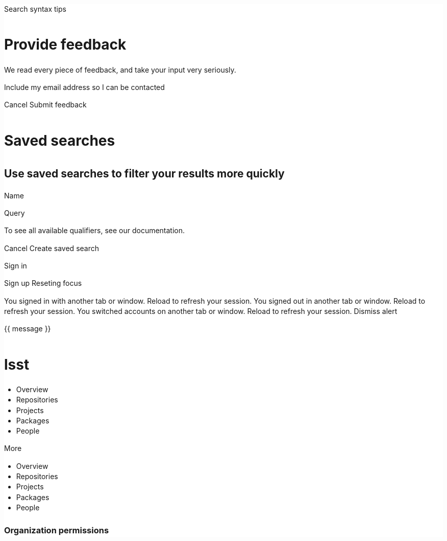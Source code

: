 


Search syntax tips 

#  Provide feedback 

We read every piece of feedback, and take your input very seriously.

Include my email address so I can be contacted

Cancel  Submit feedback 

#  Saved searches 

## Use saved searches to filter your results more quickly

Name

Query

To see all available qualifiers, see our documentation. 

Cancel  Create saved search 

Sign in 

Sign up  Reseting focus

You signed in with another tab or window. Reload to refresh your session. You signed out in another tab or window. Reload to refresh your session. You switched accounts on another tab or window. Reload to refresh your session. Dismiss alert

{{ message }}

#  lsst 

  * Overview 
  * Repositories 
  * Projects 
  * Packages 
  * People 



More

  * Overview
  * Repositories
  * Projects
  * Packages
  * People



###  Organization permissions 

